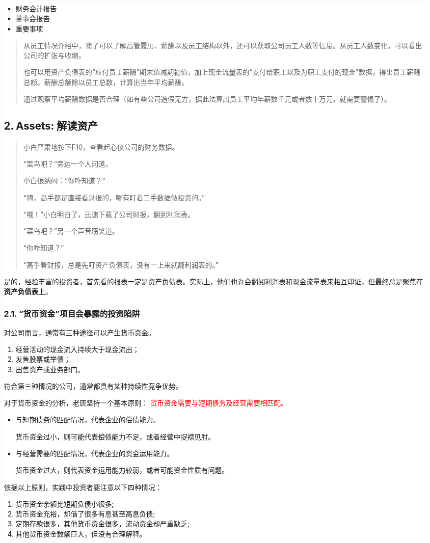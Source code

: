 + 财务会计报告
+ 董事会报告
+ 重要事项

> 从员工情况介绍中，除了可以了解高管履历、薪酬以及员工结构以外，还可以获取公司员工人数等信息。从员工人数变化，可以看出公司的扩张与收缩。
>
> 也可以用资产负债表的“应付员工薪酬”期末值减期初值，加上现金流量表的“支付给职工以及为职工支付的现金”数据，得出员工薪酬总额。薪酬总额除以员工总数，计算出当年平均薪酬。
>
> 通过观察平均薪酬数据是否合理（如有些公司造假无方，据此法算出员工平均年薪数千元或者数十万元，就需要警惕了）。

## 2. Assets: 解读资产

> 小白严肃地按下F10，查看起心仪公司的财务数据。
>
> “菜鸟吧？”旁边一个人问道。
>
> 小白很纳闷：“你咋知道？”
>
> “嗨，高手都是直接看财报的，哪有盯着二手数据做投资的。”
>
> “哦！”小白明白了，迅速下载了公司财报，翻到利润表。
>
> “菜鸟吧？”另一个声音窃笑道。
>
> “你咋知道？”
>
> “高手看财报，总是先盯资产负债表，没有一上来就翻利润表的。”

是的，经验丰富的投资者，首先看的报表一定是资产负债表。实际上，他们也许会翻阅利润表和现金流量表来相互印证，但最终总是聚焦在**资产负债表**上。

### 2.1. “货币资金”项目会暴露的投资陷阱

对公司而言，通常有三种途径可以产生货币资金。

1. 经营活动的现金流入持续大于现金流出；
2. 发售股票或举债；
3. 出售资产或业务部门。

符合第三种情况的公司，通常都具有某种持续性竞争优势。

对于货币资金的分析，老唐坚持一个基本原则： <font color=#FF0000>货币资金需要与短期债务及经营需要相匹配。</font>

+ 与短期债务的匹配情况，代表企业的偿债能力。

    货币资金过小，则可能代表偿债能力不足，或者经营中捉襟见肘。

+ 与经营需要的匹配情况，代表企业的资金运用能力。

    货币资金过大，则代表资金运用能力较弱，或者可能资金性质有问题。

依据以上原则，实践中投资者要注意以下四种情况：

1. 货币资金余额比短期负债小很多;
2. 货币资金充裕，却借了很多有息甚至高息负债;
3. 定期存款很多，其他货币资金很多，流动资金却严重缺乏;
4. 其他货币资金数额巨大，但没有合理解释。
